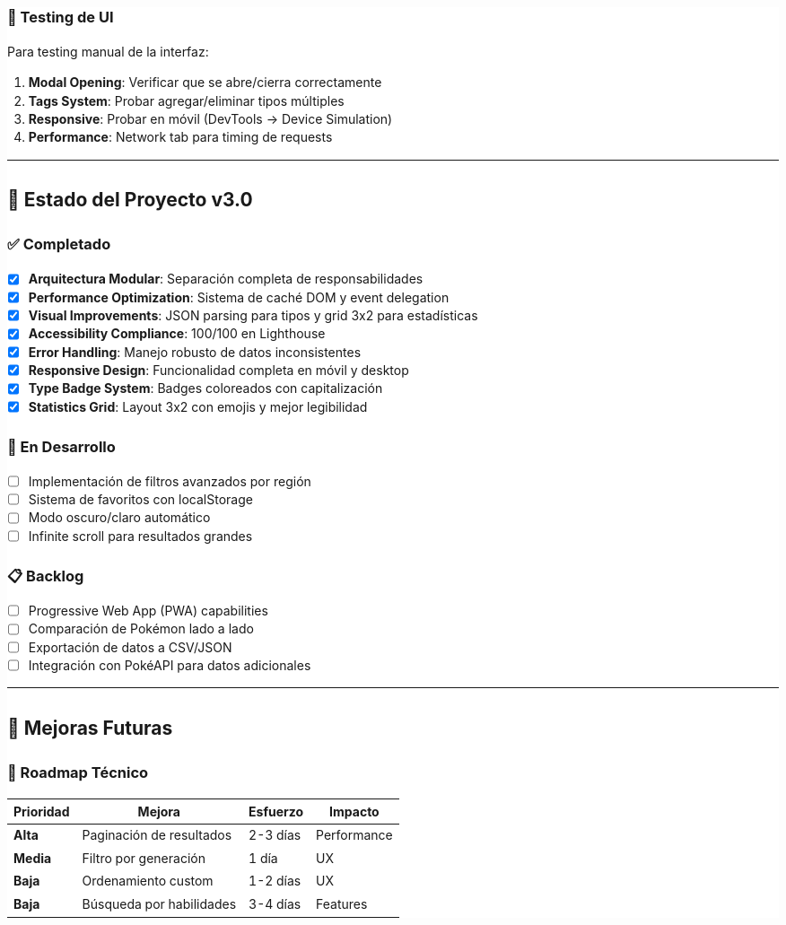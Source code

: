 ### 🎨 Testing de UI

Para testing manual de la interfaz:

1. **Modal Opening**: Verificar que se abre/cierra correctamente
2. **Tags System**: Probar agregar/eliminar tipos múltiples
3. **Responsive**: Probar en móvil (DevTools → Device Simulation)
4. **Performance**: Network tab para timing de requests

---

## 🚀 **Estado del Proyecto v3.0**

### **✅ Completado**
- [x] **Arquitectura Modular**: Separación completa de responsabilidades
- [x] **Performance Optimization**: Sistema de caché DOM y event delegation
- [x] **Visual Improvements**: JSON parsing para tipos y grid 3x2 para estadísticas
- [x] **Accessibility Compliance**: 100/100 en Lighthouse
- [x] **Error Handling**: Manejo robusto de datos inconsistentes
- [x] **Responsive Design**: Funcionalidad completa en móvil y desktop
- [x] **Type Badge System**: Badges coloreados con capitalización
- [x] **Statistics Grid**: Layout 3x2 con emojis y mejor legibilidad

### **🔄 En Desarrollo**
- [ ] Implementación de filtros avanzados por región
- [ ] Sistema de favoritos con localStorage
- [ ] Modo oscuro/claro automático
- [ ] Infinite scroll para resultados grandes

### **📋 Backlog**
- [ ] Progressive Web App (PWA) capabilities
- [ ] Comparación de Pokémon lado a lado
- [ ] Exportación de datos a CSV/JSON
- [ ] Integración con PokéAPI para datos adicionales

---

## 🔄 Mejoras Futuras

### 🔄 Roadmap Técnico

| Prioridad | Mejora | Esfuerzo | Impacto |
|-----------|--------|----------|---------|
| **Alta** | Paginación de resultados | 2-3 días | Performance |
| **Media** | Filtro por generación | 1 día | UX |
| **Baja** | Ordenamiento custom | 1-2 días | UX |
| **Baja** | Búsqueda por habilidades | 3-4 días | Features |
